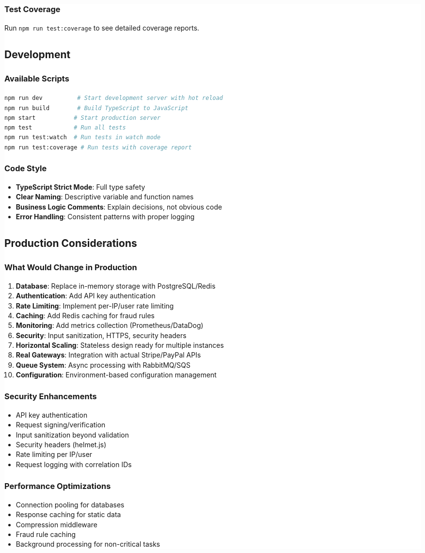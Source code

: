 ### Test Coverage

Run `npm run test:coverage` to see detailed coverage reports.

## Development

### Available Scripts

```bash
npm run dev          # Start development server with hot reload
npm run build        # Build TypeScript to JavaScript
npm start           # Start production server
npm test            # Run all tests
npm run test:watch  # Run tests in watch mode
npm run test:coverage # Run tests with coverage report
```

### Code Style

- **TypeScript Strict Mode**: Full type safety
- **Clear Naming**: Descriptive variable and function names
- **Business Logic Comments**: Explain decisions, not obvious code
- **Error Handling**: Consistent patterns with proper logging

## Production Considerations

### What Would Change in Production

1. **Database**: Replace in-memory storage with PostgreSQL/Redis
2. **Authentication**: Add API key authentication
3. **Rate Limiting**: Implement per-IP/user rate limiting  
4. **Caching**: Add Redis caching for fraud rules
5. **Monitoring**: Add metrics collection (Prometheus/DataDog)
6. **Security**: Input sanitization, HTTPS, security headers
7. **Horizontal Scaling**: Stateless design ready for multiple instances
8. **Real Gateways**: Integration with actual Stripe/PayPal APIs
9. **Queue System**: Async processing with RabbitMQ/SQS
10. **Configuration**: Environment-based configuration management

### Security Enhancements

- API key authentication
- Request signing/verification
- Input sanitization beyond validation
- Security headers (helmet.js)
- Rate limiting per IP/user
- Request logging with correlation IDs

### Performance Optimizations

- Connection pooling for databases
- Response caching for static data
- Compression middleware
- Fraud rule caching
- Background processing for non-critical tasks
